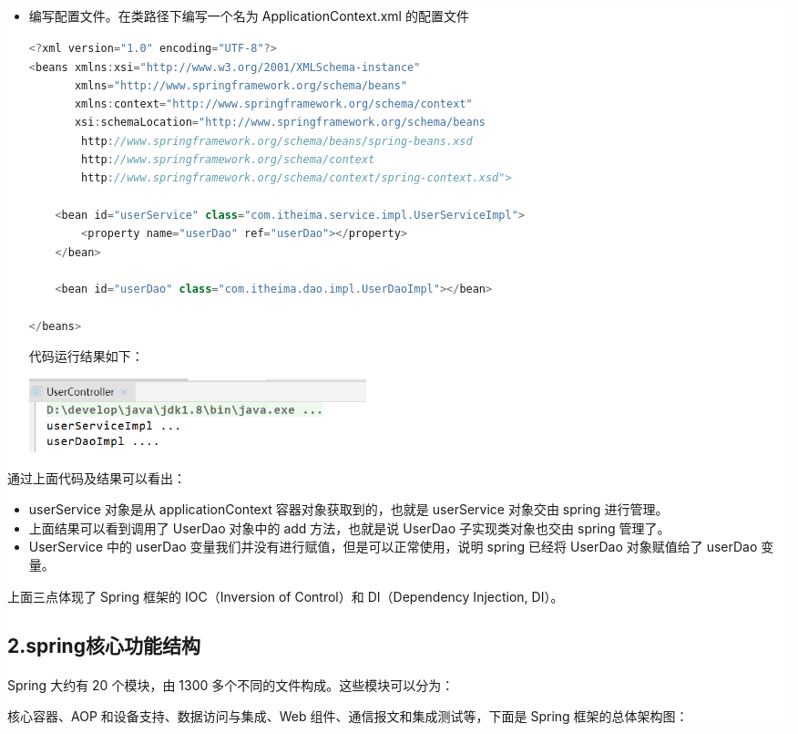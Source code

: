 * 编写配置文件。在类路径下编写一个名为 ApplicationContext.xml 的配置文件

  ```java
  <?xml version="1.0" encoding="UTF-8"?>
  <beans xmlns:xsi="http://www.w3.org/2001/XMLSchema-instance"
         xmlns="http://www.springframework.org/schema/beans"
         xmlns:context="http://www.springframework.org/schema/context"
         xsi:schemaLocation="http://www.springframework.org/schema/beans
          http://www.springframework.org/schema/beans/spring-beans.xsd
          http://www.springframework.org/schema/context
          http://www.springframework.org/schema/context/spring-context.xsd">
  
      <bean id="userService" class="com.itheima.service.impl.UserServiceImpl">
          <property name="userDao" ref="userDao"></property>
      </bean>
  
      <bean id="userDao" class="com.itheima.dao.impl.UserDaoImpl"></bean>
  
  </beans>
  ```

  代码运行结果如下：

  <img src="img/image-20200429165544151.png" style="zoom:60%;" />

通过上面代码及结果可以看出：

* userService 对象是从 applicationContext 容器对象获取到的，也就是 userService 对象交由 spring 进行管理。
* 上面结果可以看到调用了 UserDao 对象中的 add 方法，也就是说 UserDao 子实现类对象也交由 spring 管理了。
* UserService 中的 userDao 变量我们并没有进行赋值，但是可以正常使用，说明 spring 已经将 UserDao 对象赋值给了 userDao 变量。

上面三点体现了 Spring 框架的 IOC（Inversion of Control）和 DI（Dependency Injection, DI）。

## 2.spring核心功能结构

Spring 大约有 20 个模块，由 1300 多个不同的文件构成。这些模块可以分为：

核心容器、AOP 和设备支持、数据访问与集成、Web 组件、通信报文和集成测试等，下面是 Spring 框架的总体架构图：
